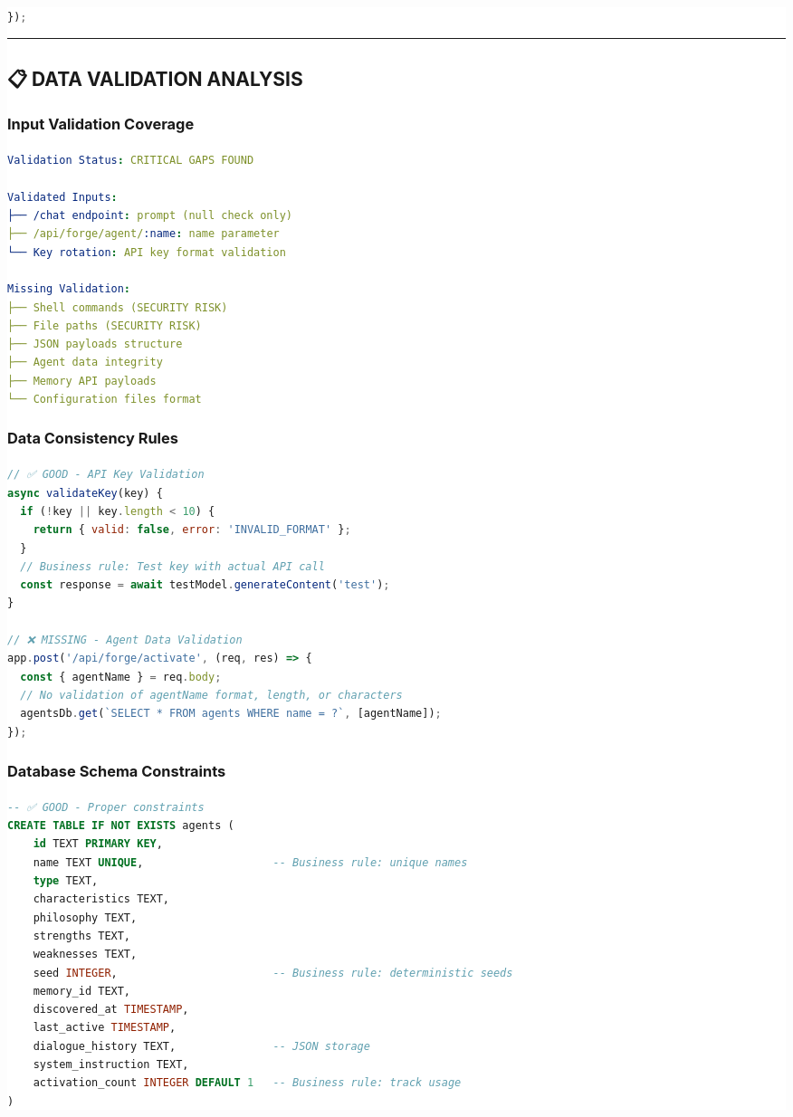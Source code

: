 ```javascript
});
```

---

## 📋 DATA VALIDATION ANALYSIS

### Input Validation Coverage
```yaml
Validation Status: CRITICAL GAPS FOUND

Validated Inputs:
├── /chat endpoint: prompt (null check only)
├── /api/forge/agent/:name: name parameter
└── Key rotation: API key format validation

Missing Validation:
├── Shell commands (SECURITY RISK)
├── File paths (SECURITY RISK)  
├── JSON payloads structure
├── Agent data integrity
├── Memory API payloads
└── Configuration files format
```

### Data Consistency Rules
```javascript
// ✅ GOOD - API Key Validation
async validateKey(key) {
  if (!key || key.length < 10) {
    return { valid: false, error: 'INVALID_FORMAT' };
  }
  // Business rule: Test key with actual API call
  const response = await testModel.generateContent('test');
}

// ❌ MISSING - Agent Data Validation
app.post('/api/forge/activate', (req, res) => {
  const { agentName } = req.body;
  // No validation of agentName format, length, or characters
  agentsDb.get(`SELECT * FROM agents WHERE name = ?`, [agentName]);
});
```

### Database Schema Constraints
```sql
-- ✅ GOOD - Proper constraints
CREATE TABLE IF NOT EXISTS agents (
    id TEXT PRIMARY KEY,
    name TEXT UNIQUE,                    -- Business rule: unique names
    type TEXT,
    characteristics TEXT,
    philosophy TEXT,
    strengths TEXT,
    weaknesses TEXT,
    seed INTEGER,                        -- Business rule: deterministic seeds
    memory_id TEXT,
    discovered_at TIMESTAMP,
    last_active TIMESTAMP,
    dialogue_history TEXT,               -- JSON storage
    system_instruction TEXT,
    activation_count INTEGER DEFAULT 1   -- Business rule: track usage
)
```